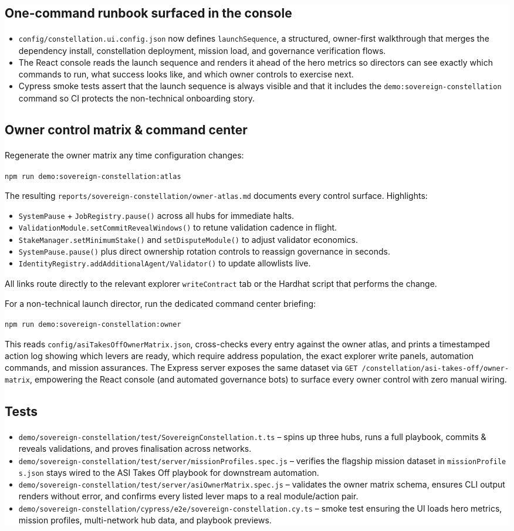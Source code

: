 ## One-command runbook surfaced in the console

- `config/constellation.ui.config.json` now defines `launchSequence`, a structured, owner-first walkthrough that merges the
  dependency install, constellation deployment, mission load, and governance verification flows.
- The React console reads the launch sequence and renders it ahead of the hero metrics so directors can see exactly which
  commands to run, what success looks like, and which owner controls to exercise next.
- Cypress smoke tests assert that the launch sequence is always visible and that it includes the `demo:sovereign-constellation`
  command so CI protects the non-technical onboarding story.

## Owner control matrix & command center

Regenerate the owner matrix any time configuration changes:

```bash
npm run demo:sovereign-constellation:atlas
```

The resulting `reports/sovereign-constellation/owner-atlas.md` documents every control surface. Highlights:

- `SystemPause` + `JobRegistry.pause()` across all hubs for immediate halts.
- `ValidationModule.setCommitRevealWindows()` to retune validation cadence in flight.
- `StakeManager.setMinimumStake()` and `setDisputeModule()` to adjust validator economics.
- `SystemPause.pause()` plus direct ownership rotation controls to reassign governance in seconds.
- `IdentityRegistry.addAdditionalAgent/Validator()` to update allowlists live.

All links route directly to the relevant explorer `writeContract` tab or the Hardhat script that performs the change.

For a non-technical launch director, run the dedicated command center briefing:

```bash
npm run demo:sovereign-constellation:owner
```

This reads `config/asiTakesOffOwnerMatrix.json`, cross-checks every entry against the owner atlas, and prints a
timestamped action log showing which levers are ready, which require address population, the exact explorer write
panels, automation commands, and mission assurances. The Express server exposes the same dataset via
`GET /constellation/asi-takes-off/owner-matrix`, empowering the React console (and automated governance bots) to
surface every owner control with zero manual wiring.

## Tests

- `demo/sovereign-constellation/test/SovereignConstellation.t.ts` – spins up three hubs, runs a full playbook, commits
  & reveals validations, and proves finalisation across networks.
- `demo/sovereign-constellation/test/server/missionProfiles.spec.js` – verifies the flagship mission dataset in
  `missionProfiles.json` stays wired to the ASI Takes Off playbook for downstream automation.
- `demo/sovereign-constellation/test/server/asiOwnerMatrix.spec.js` – validates the owner matrix schema, ensures CLI output
  renders without error, and confirms every listed lever maps to a real module/action pair.
- `demo/sovereign-constellation/cypress/e2e/sovereign-constellation.cy.ts` – smoke test ensuring the UI loads hero
  metrics, mission profiles, multi-network hub data, and playbook previews.
